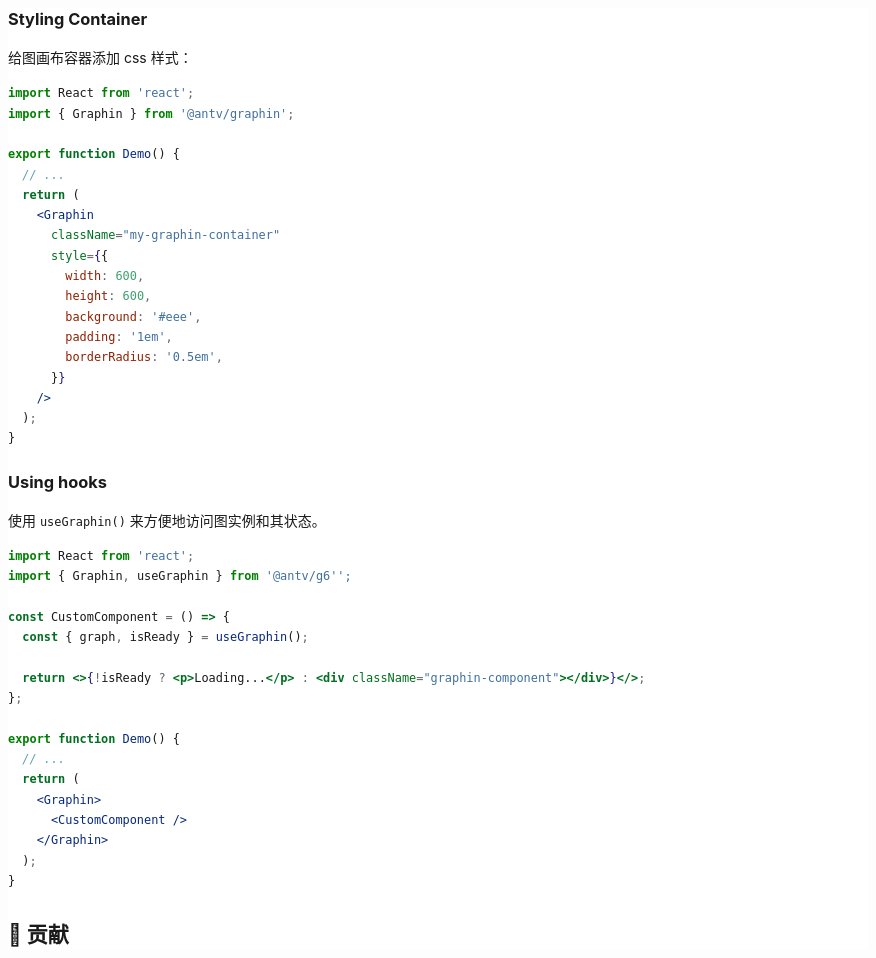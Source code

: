 ```jsx
```

### Styling Container

给图画布容器添加 css 样式：

```jsx
import React from 'react';
import { Graphin } from '@antv/graphin';

export function Demo() {
  // ...
  return (
    <Graphin
      className="my-graphin-container"
      style={{
        width: 600,
        height: 600,
        background: '#eee',
        padding: '1em',
        borderRadius: '0.5em',
      }}
    />
  );
}
```

### Using hooks

使用 `useGraphin()` 来方便地访问图实例和其状态。

```jsx
import React from 'react';
import { Graphin, useGraphin } from '@antv/g6'';

const CustomComponent = () => {
  const { graph, isReady } = useGraphin();

  return <>{!isReady ? <p>Loading...</p> : <div className="graphin-component"></div>}</>;
};

export function Demo() {
  // ...
  return (
    <Graphin>
      <CustomComponent />
    </Graphin>
  );
}
```

## 📮 贡献
